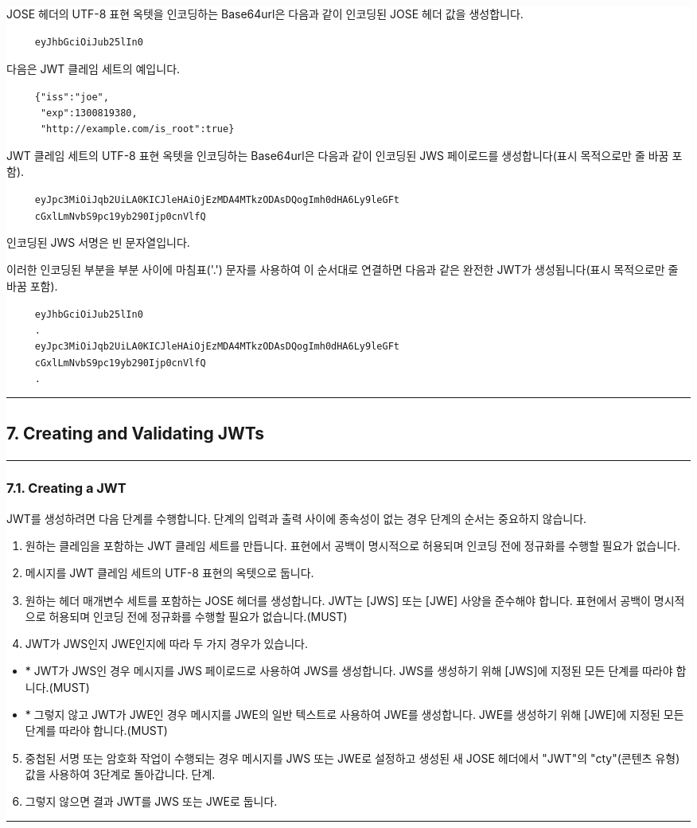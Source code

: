 JOSE 헤더의 UTF-8 표현 옥텟을 인코딩하는 Base64url은 다음과 같이 인코딩된 JOSE 헤더 값을 생성합니다.

```text
     eyJhbGciOiJub25lIn0
```

다음은 JWT 클레임 세트의 예입니다.

```text
     {"iss":"joe",
      "exp":1300819380,
      "http://example.com/is_root":true}
```

JWT 클레임 세트의 UTF-8 표현 옥텟을 인코딩하는 Base64url은 다음과 같이 인코딩된 JWS 페이로드를 생성합니다\(표시 목적으로만 줄 바꿈 포함\).

```text
     eyJpc3MiOiJqb2UiLA0KICJleHAiOjEzMDA4MTkzODAsDQogImh0dHA6Ly9leGFt
     cGxlLmNvbS9pc19yb290Ijp0cnVlfQ
```

인코딩된 JWS 서명은 빈 문자열입니다.

이러한 인코딩된 부분을 부분 사이에 마침표\('.'\) 문자를 사용하여 이 순서대로 연결하면 다음과 같은 완전한 JWT가 생성됩니다\(표시 목적으로만 줄 바꿈 포함\).

```text
     eyJhbGciOiJub25lIn0
     .
     eyJpc3MiOiJqb2UiLA0KICJleHAiOjEzMDA4MTkzODAsDQogImh0dHA6Ly9leGFt
     cGxlLmNvbS9pc19yb290Ijp0cnVlfQ
     .
```

---
## **7.  Creating and Validating JWTs**
---
### **7.1.  Creating a JWT**

JWT를 생성하려면 다음 단계를 수행합니다. 단계의 입력과 출력 사이에 종속성이 없는 경우 단계의 순서는 중요하지 않습니다.

1. 원하는 클레임을 포함하는 JWT 클레임 세트를 만듭니다. 표현에서 공백이 명시적으로 허용되며 인코딩 전에 정규화를 수행할 필요가 없습니다.

2. 메시지를 JWT 클레임 세트의 UTF-8 표현의 옥텟으로 둡니다.

3. 원하는 헤더 매개변수 세트를 포함하는 JOSE 헤더를 생성합니다. JWT는 \[JWS\] 또는 \[JWE\] 사양을 준수해야 합니다. 표현에서 공백이 명시적으로 허용되며 인코딩 전에 정규화를 수행할 필요가 없습니다.\(MUST\)

4. JWT가 JWS인지 JWE인지에 따라 두 가지 경우가 있습니다.

- \* JWT가 JWS인 경우 메시지를 JWS 페이로드로 사용하여 JWS를 생성합니다. JWS를 생성하기 위해 \[JWS\]에 지정된 모든 단계를 따라야 합니다.\(MUST\)

- \* 그렇지 않고 JWT가 JWE인 경우 메시지를 JWE의 일반 텍스트로 사용하여 JWE를 생성합니다. JWE를 생성하기 위해 \[JWE\]에 지정된 모든 단계를 따라야 합니다.\(MUST\)

5. 중첩된 서명 또는 암호화 작업이 수행되는 경우 메시지를 JWS 또는 JWE로 설정하고 생성된 새 JOSE 헤더에서 "JWT"의 "cty"\(콘텐츠 유형\) 값을 사용하여 3단계로 돌아갑니다. 단계.

6. 그렇지 않으면 결과 JWT를 JWS 또는 JWE로 둡니다.

---
